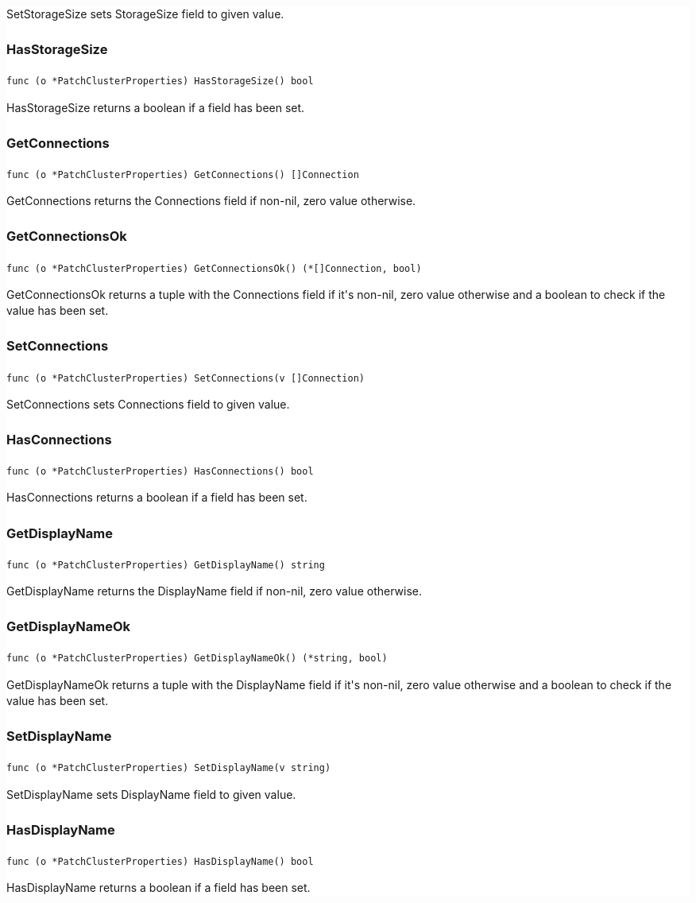SetStorageSize sets StorageSize field to given value.

### HasStorageSize

`func (o *PatchClusterProperties) HasStorageSize() bool`

HasStorageSize returns a boolean if a field has been set.

### GetConnections

`func (o *PatchClusterProperties) GetConnections() []Connection`

GetConnections returns the Connections field if non-nil, zero value otherwise.

### GetConnectionsOk

`func (o *PatchClusterProperties) GetConnectionsOk() (*[]Connection, bool)`

GetConnectionsOk returns a tuple with the Connections field if it's non-nil, zero value otherwise
and a boolean to check if the value has been set.

### SetConnections

`func (o *PatchClusterProperties) SetConnections(v []Connection)`

SetConnections sets Connections field to given value.

### HasConnections

`func (o *PatchClusterProperties) HasConnections() bool`

HasConnections returns a boolean if a field has been set.

### GetDisplayName

`func (o *PatchClusterProperties) GetDisplayName() string`

GetDisplayName returns the DisplayName field if non-nil, zero value otherwise.

### GetDisplayNameOk

`func (o *PatchClusterProperties) GetDisplayNameOk() (*string, bool)`

GetDisplayNameOk returns a tuple with the DisplayName field if it's non-nil, zero value otherwise
and a boolean to check if the value has been set.

### SetDisplayName

`func (o *PatchClusterProperties) SetDisplayName(v string)`

SetDisplayName sets DisplayName field to given value.

### HasDisplayName

`func (o *PatchClusterProperties) HasDisplayName() bool`

HasDisplayName returns a boolean if a field has been set.
